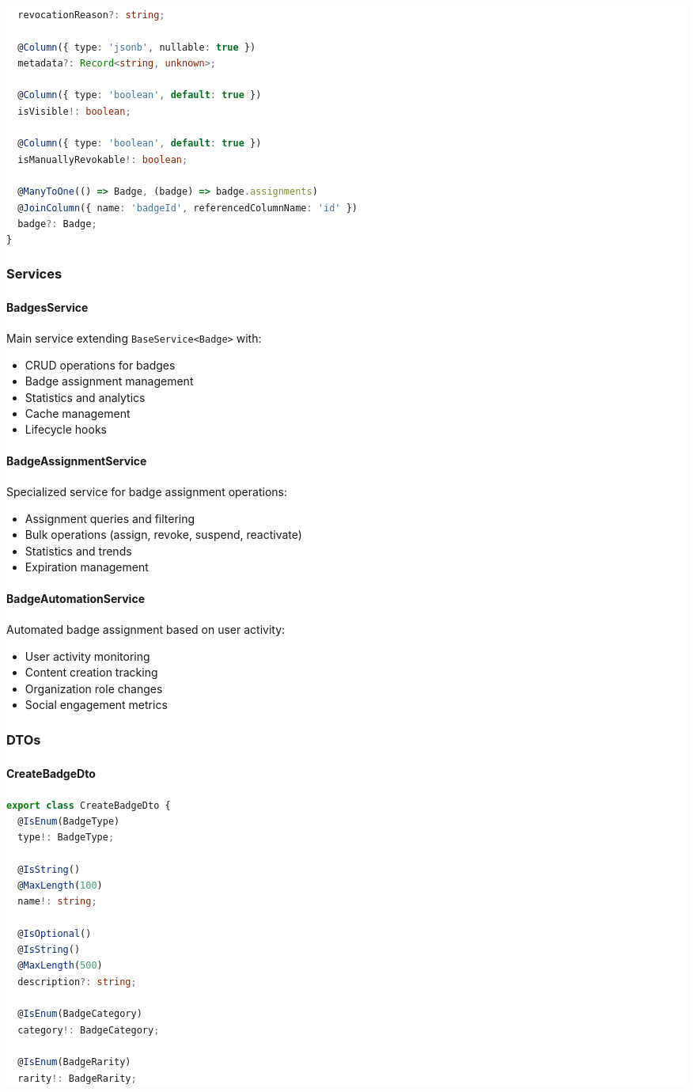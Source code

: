 ```typescript
  revocationReason?: string;

  @Column({ type: 'jsonb', nullable: true })
  metadata?: Record<string, unknown>;

  @Column({ type: 'boolean', default: true })
  isVisible!: boolean;

  @Column({ type: 'boolean', default: true })
  isManuallyRevokable!: boolean;

  @ManyToOne(() => Badge, (badge) => badge.assignments)
  @JoinColumn({ name: 'badgeId', referencedColumnName: 'id' })
  badge?: Badge;
}
```

### Services

#### BadgesService
Main service extending `BaseService<Badge>` with:
- CRUD operations for badges
- Badge assignment management
- Statistics and analytics
- Cache management
- Lifecycle hooks

#### BadgeAssignmentService
Specialized service for badge assignment operations:
- Assignment queries and filtering
- Bulk operations (assign, revoke, suspend, reactivate)
- Statistics and trends
- Expiration management

#### BadgeAutomationService
Automated badge assignment based on user activity:
- User activity monitoring
- Content creation tracking
- Organization role changes
- Social engagement metrics

### DTOs

#### CreateBadgeDto
```typescript
export class CreateBadgeDto {
  @IsEnum(BadgeType)
  type!: BadgeType;

  @IsString()
  @MaxLength(100)
  name!: string;

  @IsOptional()
  @IsString()
  @MaxLength(500)
  description?: string;

  @IsEnum(BadgeCategory)
  category!: BadgeCategory;

  @IsEnum(BadgeRarity)
  rarity!: BadgeRarity;
```